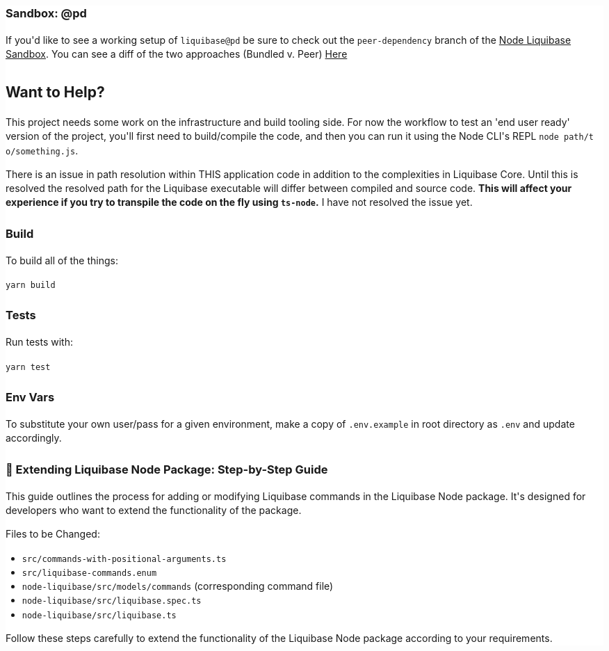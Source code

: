 ### Sandbox: @pd
If you'd like to see a working setup of `liquibase@pd` be sure to check out the `peer-dependency` branch of the [Node Liquibase Sandbox](https://github.com/tabuckner/node-liquibase-sandbox/blob/peer-dependency/index.ts). You can see a diff of the two approaches (Bundled v. Peer) [Here](https://github.com/tabuckner/node-liquibase-sandbox/compare/master...peer-dependency)

## Want to Help?

This project needs some work on the infrastructure and build tooling side. For now the workflow to test an 'end user ready' version of the project, you'll first need to build/compile the code, and then you can run it using the Node CLI's REPL `node path/to/something.js`.

There is an issue in path resolution within THIS application code in addition to the complexities in Liquibase Core. Until this is resolved the resolved path for the Liquibase executable will differ between compiled and source code. **This will affect your experience if you try to transpile the code on the fly using `ts-node`.** I have not resolved the issue yet.

### Build

To build all of the things:

```bash
yarn build
```

### Tests

Run tests with:

```bash
yarn test
```

### Env Vars

To substitute your own user/pass for a given environment, make a copy of `.env.example` in root directory as `.env` and update accordingly.

### :rocket: Extending Liquibase Node Package: Step-by-Step Guide

This guide outlines the process for adding or modifying Liquibase commands in the Liquibase Node package. It's designed for developers who want to extend the functionality of the package.

Files to be Changed:

* `src/commands-with-positional-arguments.ts`
* `src/liquibase-commands.enum`
* `node-liquibase/src/models/commands` (corresponding command file)
* `node-liquibase/src/liquibase.spec.ts`
* `node-liquibase/src/liquibase.ts`

Follow these steps carefully to extend the functionality of the Liquibase Node package according to your requirements.
